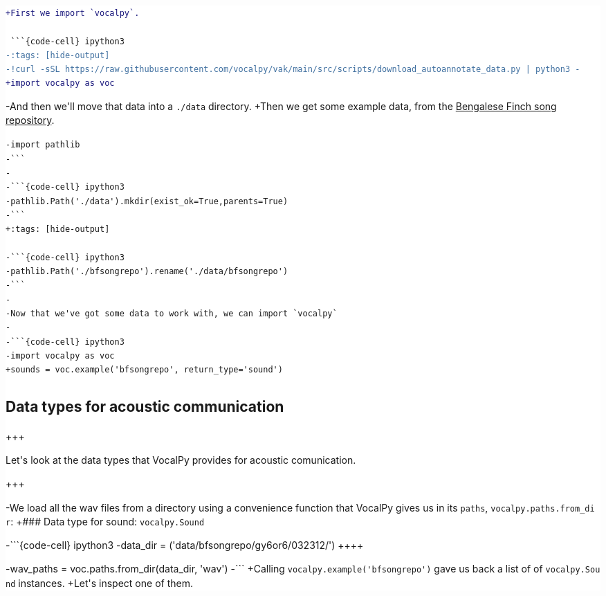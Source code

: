 ```diff
+First we import `vocalpy`.
 
 ```{code-cell} ipython3
-:tags: [hide-output]
-!curl -sSL https://raw.githubusercontent.com/vocalpy/vak/main/src/scripts/download_autoannotate_data.py | python3 -
+import vocalpy as voc
 ```
 
-And then we'll move that data into a `./data` directory.
+Then we get some example data, from the [Bengalese Finch song repository](https://nickledave.github.io/bfsongrepo/).
 
 ```{code-cell} ipython3
-import pathlib
-```
-
-```{code-cell} ipython3
-pathlib.Path('./data').mkdir(exist_ok=True,parents=True)
-```
+:tags: [hide-output]
 
-```{code-cell} ipython3
-pathlib.Path('./bfsongrepo').rename('./data/bfsongrepo')
-```
-
-Now that we've got some data to work with, we can import `vocalpy`
-
-```{code-cell} ipython3
-import vocalpy as voc
+sounds = voc.example('bfsongrepo', return_type='sound')
 ```
 
 ## Data types for acoustic communication
 
 +++
 
 Let's look at the data types that VocalPy provides for acoustic comunication.
 
 +++
 
-We load all the wav files from a directory using a convenience function that VocalPy gives us in its `paths`, `vocalpy.paths.from_dir`:
+### Data type for sound: `vocalpy.Sound`
 
-```{code-cell} ipython3
-data_dir = ('data/bfsongrepo/gy6or6/032312/')
++++
 
-wav_paths = voc.paths.from_dir(data_dir, 'wav')
-```
+Calling `vocalpy.example('bfsongrepo')` gave us back a list of of `vocalpy.Sound` instances.
+Let's inspect one of them.
 

 [^1]: For a curated collection, see <https://github.com/rhine3/bioacoustics-software>.